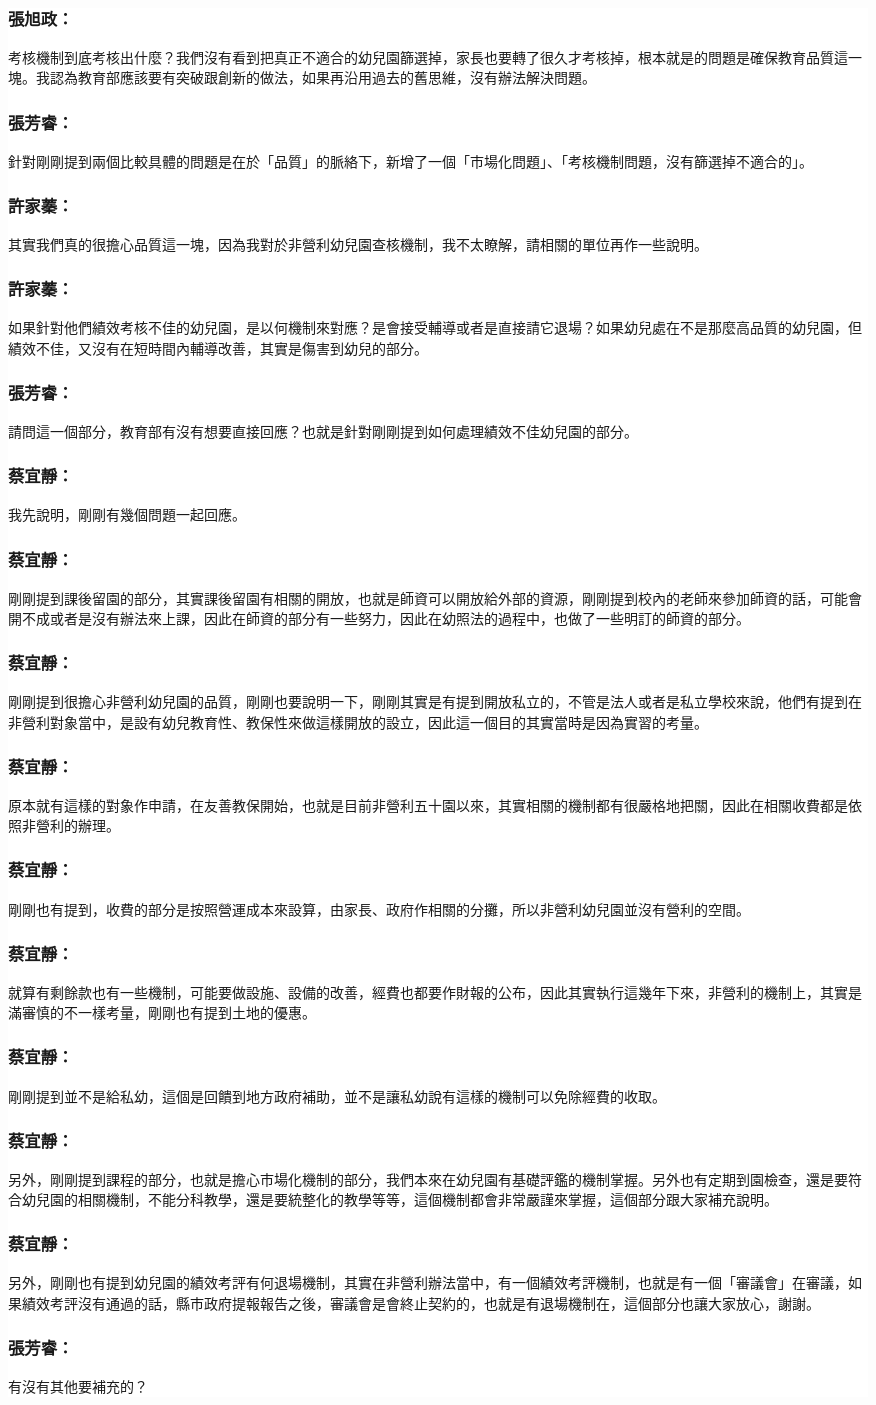 ### 張旭政：
考核機制到底考核出什麼？我們沒有看到把真正不適合的幼兒園篩選掉，家長也要轉了很久才考核掉，根本就是的問題是確保教育品質這一塊。我認為教育部應該要有突破跟創新的做法，如果再沿用過去的舊思維，沒有辦法解決問題。

### 張芳睿：
針對剛剛提到兩個比較具體的問題是在於「品質」的脈絡下，新增了一個「市場化問題」、「考核機制問題，沒有篩選掉不適合的」。

### 許家蓁：
其實我們真的很擔心品質這一塊，因為我對於非營利幼兒園查核機制，我不太瞭解，請相關的單位再作一些說明。

### 許家蓁：
如果針對他們績效考核不佳的幼兒園，是以何機制來對應？是會接受輔導或者是直接請它退場？如果幼兒處在不是那麼高品質的幼兒園，但績效不佳，又沒有在短時間內輔導改善，其實是傷害到幼兒的部分。

### 張芳睿：
請問這一個部分，教育部有沒有想要直接回應？也就是針對剛剛提到如何處理績效不佳幼兒園的部分。

### 蔡宜靜：
我先說明，剛剛有幾個問題一起回應。

### 蔡宜靜：
剛剛提到課後留園的部分，其實課後留園有相關的開放，也就是師資可以開放給外部的資源，剛剛提到校內的老師來參加師資的話，可能會開不成或者是沒有辦法來上課，因此在師資的部分有一些努力，因此在幼照法的過程中，也做了一些明訂的師資的部分。

### 蔡宜靜：
剛剛提到很擔心非營利幼兒園的品質，剛剛也要說明一下，剛剛其實是有提到開放私立的，不管是法人或者是私立學校來說，他們有提到在非營利對象當中，是設有幼兒教育性、教保性來做這樣開放的設立，因此這一個目的其實當時是因為實習的考量。

### 蔡宜靜：
原本就有這樣的對象作申請，在友善教保開始，也就是目前非營利五十園以來，其實相關的機制都有很嚴格地把關，因此在相關收費都是依照非營利的辦理。

### 蔡宜靜：
剛剛也有提到，收費的部分是按照營運成本來設算，由家長、政府作相關的分攤，所以非營利幼兒園並沒有營利的空間。

### 蔡宜靜：
就算有剩餘款也有一些機制，可能要做設施、設備的改善，經費也都要作財報的公布，因此其實執行這幾年下來，非營利的機制上，其實是滿審慎的不一樣考量，剛剛也有提到土地的優惠。

### 蔡宜靜：
剛剛提到並不是給私幼，這個是回饋到地方政府補助，並不是讓私幼說有這樣的機制可以免除經費的收取。

### 蔡宜靜：
另外，剛剛提到課程的部分，也就是擔心市場化機制的部分，我們本來在幼兒園有基礎評鑑的機制掌握。另外也有定期到園檢查，還是要符合幼兒園的相關機制，不能分科教學，還是要統整化的教學等等，這個機制都會非常嚴謹來掌握，這個部分跟大家補充說明。

### 蔡宜靜：
另外，剛剛也有提到幼兒園的績效考評有何退場機制，其實在非營利辦法當中，有一個績效考評機制，也就是有一個「審議會」在審議，如果績效考評沒有通過的話，縣市政府提報報告之後，審議會是會終止契約的，也就是有退場機制在，這個部分也讓大家放心，謝謝。

### 張芳睿：
有沒有其他要補充的？

